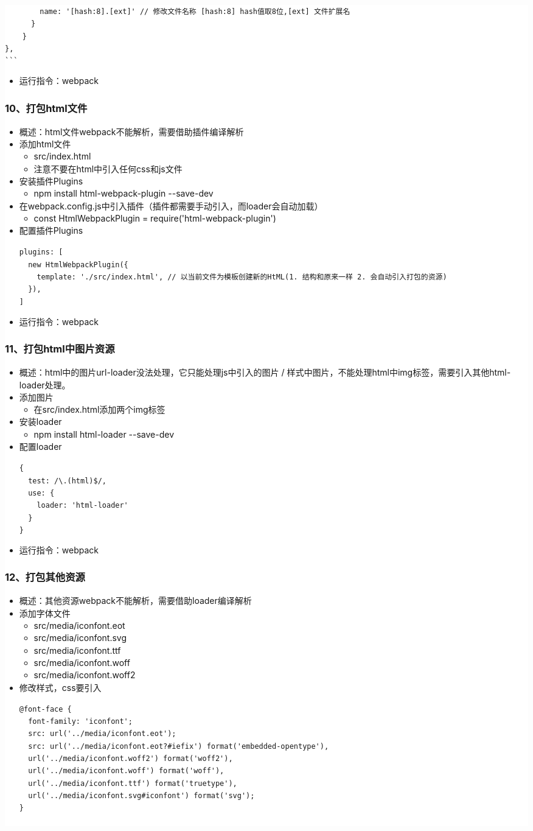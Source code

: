 		    name: '[hash:8].[ext]' // 修改文件名称 [hash:8] hash值取8位,[ext] 文件扩展名
		  }
		}
	},
    ```

* 运行指令：webpack

### 10、打包html文件
* 概述：html文件webpack不能解析，需要借助插件编译解析
* 添加html文件
  * src/index.html
  * 注意不要在html中引入任何css和js文件
* 安装插件Plugins
	* npm install html-webpack-plugin --save-dev 
* 在webpack.config.js中引入插件（插件都需要手动引入，而loader会自动加载）
	* const HtmlWebpackPlugin = require('html-webpack-plugin')
* 配置插件Plugins
    ```
    plugins: [
      new HtmlWebpackPlugin({
        template: './src/index.html', // 以当前文件为模板创建新的HtML(1. 结构和原来一样 2. 会自动引入打包的资源)
      }),
    ]
    ```
* 运行指令：webpack

### 11、打包html中图片资源
* 概述：html中的图片url-loader没法处理，它只能处理js中引入的图片 / 样式中图片，不能处理html中img标签，需要引入其他html-loader处理。
* 添加图片
  * 在src/index.html添加两个img标签
* 安装loader
	* npm install html-loader --save-dev 
* 配置loader
    ```
    {
      test: /\.(html)$/,
      use: {
        loader: 'html-loader'
      }
    }
    ```
* 运行指令：webpack

### 12、打包其他资源
* 概述：其他资源webpack不能解析，需要借助loader编译解析
* 添加字体文件
  * src/media/iconfont.eot
  * src/media/iconfont.svg
  * src/media/iconfont.ttf
  * src/media/iconfont.woff
  * src/media/iconfont.woff2
* 修改样式，css要引入
    ```
    @font-face {
      font-family: 'iconfont';
      src: url('../media/iconfont.eot');
      src: url('../media/iconfont.eot?#iefix') format('embedded-opentype'),
      url('../media/iconfont.woff2') format('woff2'),
      url('../media/iconfont.woff') format('woff'),
      url('../media/iconfont.ttf') format('truetype'),
      url('../media/iconfont.svg#iconfont') format('svg');
    }
    